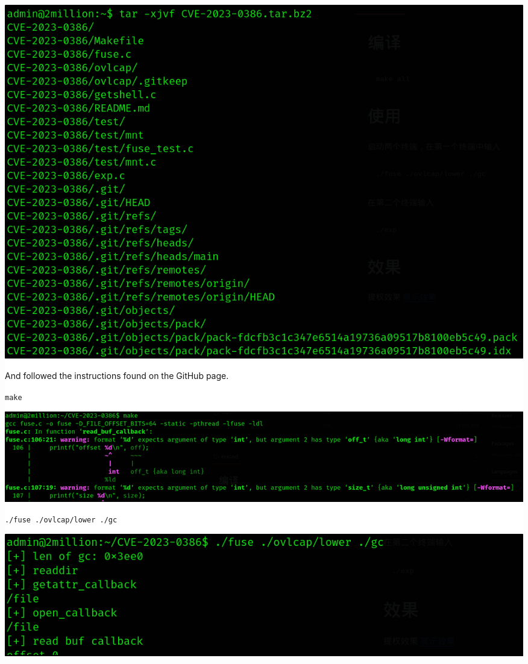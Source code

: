 ![b](/images/images-twomillion/image_32.png)

And followed the instructions found on the GitHub page.

```
make
```
![b](/images/images-twomillion/image_31.png)

```
./fuse ./ovlcap/lower ./gc
```
![b](/images/images-twomillion/image_33.png)
